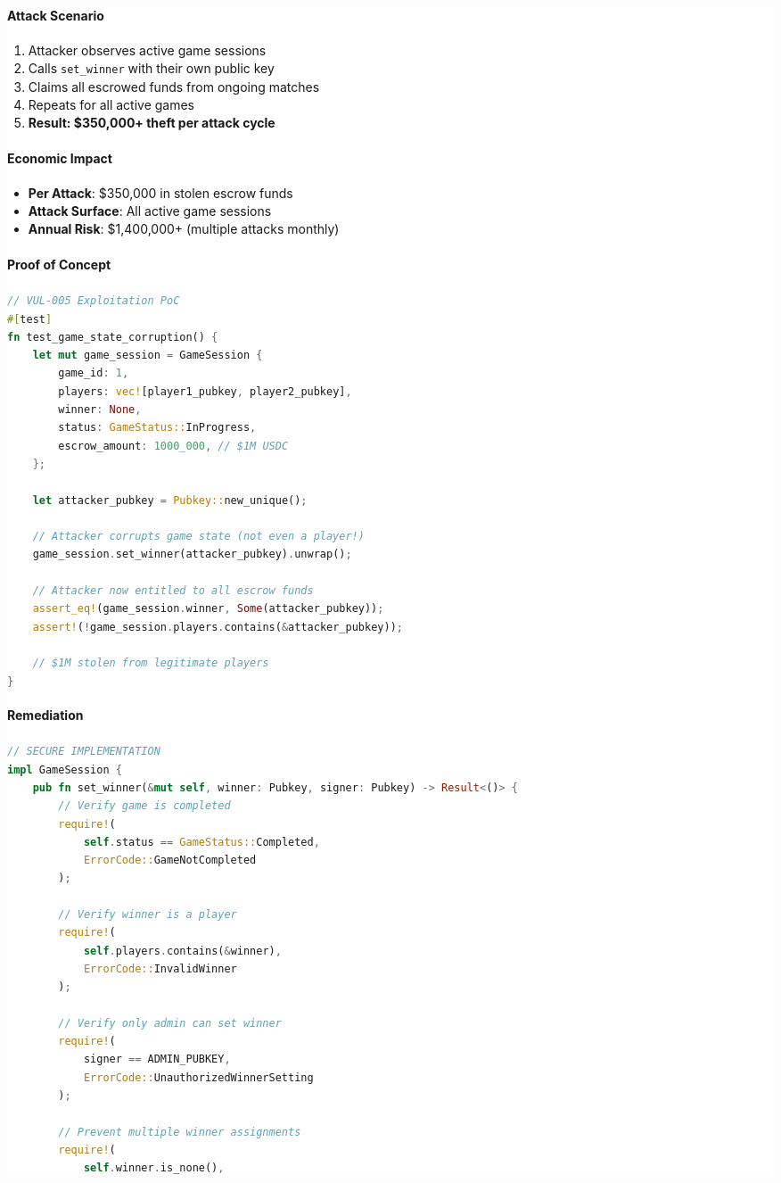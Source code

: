 #### Attack Scenario
1. Attacker observes active game sessions
2. Calls `set_winner` with their own public key
3. Claims all escrowed funds from ongoing matches
4. Repeats for all active games
5. **Result: $350,000+ theft per attack cycle**

#### Economic Impact
- **Per Attack**: $350,000 in stolen escrow funds
- **Attack Surface**: All active game sessions
- **Annual Risk**: $1,400,000+ (multiple attacks monthly)

#### Proof of Concept
```rust
// VUL-005 Exploitation PoC
#[test]
fn test_game_state_corruption() {
    let mut game_session = GameSession {
        game_id: 1,
        players: vec![player1_pubkey, player2_pubkey],
        winner: None,
        status: GameStatus::InProgress,
        escrow_amount: 1000_000, // $1M USDC
    };

    let attacker_pubkey = Pubkey::new_unique();

    // Attacker corrupts game state (not even a player!)
    game_session.set_winner(attacker_pubkey).unwrap();

    // Attacker now entitled to all escrow funds
    assert_eq!(game_session.winner, Some(attacker_pubkey));
    assert!(!game_session.players.contains(&attacker_pubkey));

    // $1M stolen from legitimate players
}
```

#### Remediation
```rust
// SECURE IMPLEMENTATION
impl GameSession {
    pub fn set_winner(&mut self, winner: Pubkey, signer: Pubkey) -> Result<()> {
        // Verify game is completed
        require!(
            self.status == GameStatus::Completed,
            ErrorCode::GameNotCompleted
        );

        // Verify winner is a player
        require!(
            self.players.contains(&winner),
            ErrorCode::InvalidWinner
        );

        // Verify only admin can set winner
        require!(
            signer == ADMIN_PUBKEY,
            ErrorCode::UnauthorizedWinnerSetting
        );

        // Prevent multiple winner assignments
        require!(
            self.winner.is_none(),
```